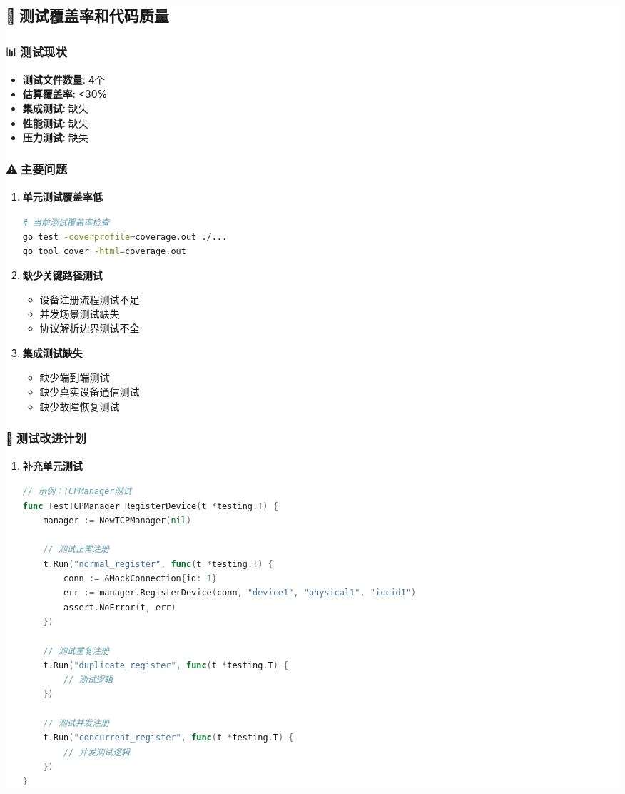 ## 🧪 测试覆盖率和代码质量

### 📊 测试现状

- **测试文件数量**: 4个
- **估算覆盖率**: <30%
- **集成测试**: 缺失
- **性能测试**: 缺失
- **压力测试**: 缺失

### ⚠️ 主要问题

1. **单元测试覆盖率低**
   ```bash
   # 当前测试覆盖率检查
   go test -coverprofile=coverage.out ./...
   go tool cover -html=coverage.out
   ```

2. **缺少关键路径测试**
   - 设备注册流程测试不足
   - 并发场景测试缺失
   - 协议解析边界测试不全

3. **集成测试缺失**
   - 缺少端到端测试
   - 缺少真实设备通信测试
   - 缺少故障恢复测试

### 📝 测试改进计划

1. **补充单元测试**
   ```go
   // 示例：TCPManager测试
   func TestTCPManager_RegisterDevice(t *testing.T) {
       manager := NewTCPManager(nil)
       
       // 测试正常注册
       t.Run("normal_register", func(t *testing.T) {
           conn := &MockConnection{id: 1}
           err := manager.RegisterDevice(conn, "device1", "physical1", "iccid1")
           assert.NoError(t, err)
       })
       
       // 测试重复注册
       t.Run("duplicate_register", func(t *testing.T) {
           // 测试逻辑
       })
       
       // 测试并发注册
       t.Run("concurrent_register", func(t *testing.T) {
           // 并发测试逻辑
       })
   }
   ```
